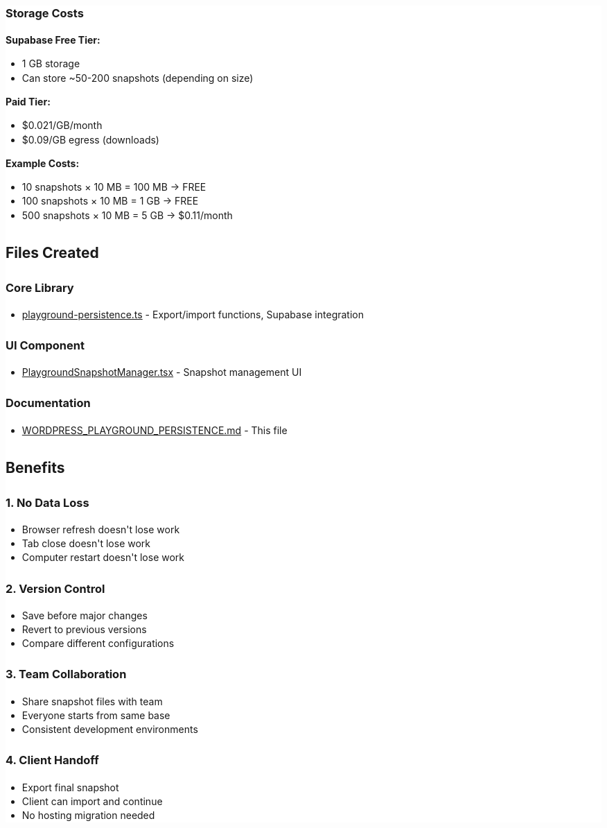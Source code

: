 ### Storage Costs

**Supabase Free Tier:**
- 1 GB storage
- Can store ~50-200 snapshots (depending on size)

**Paid Tier:**
- $0.021/GB/month
- $0.09/GB egress (downloads)

**Example Costs:**
- 10 snapshots × 10 MB = 100 MB → FREE
- 100 snapshots × 10 MB = 1 GB → FREE
- 500 snapshots × 10 MB = 5 GB → $0.11/month

## Files Created

### Core Library
- [playground-persistence.ts](src/lib/playground-persistence.ts) - Export/import functions, Supabase integration

### UI Component
- [PlaygroundSnapshotManager.tsx](src/components/elementor/PlaygroundSnapshotManager.tsx) - Snapshot management UI

### Documentation
- [WORDPRESS_PLAYGROUND_PERSISTENCE.md](WORDPRESS_PLAYGROUND_PERSISTENCE.md) - This file

## Benefits

### 1. **No Data Loss**
- Browser refresh doesn't lose work
- Tab close doesn't lose work
- Computer restart doesn't lose work

### 2. **Version Control**
- Save before major changes
- Revert to previous versions
- Compare different configurations

### 3. **Team Collaboration**
- Share snapshot files with team
- Everyone starts from same base
- Consistent development environments

### 4. **Client Handoff**
- Export final snapshot
- Client can import and continue
- No hosting migration needed
